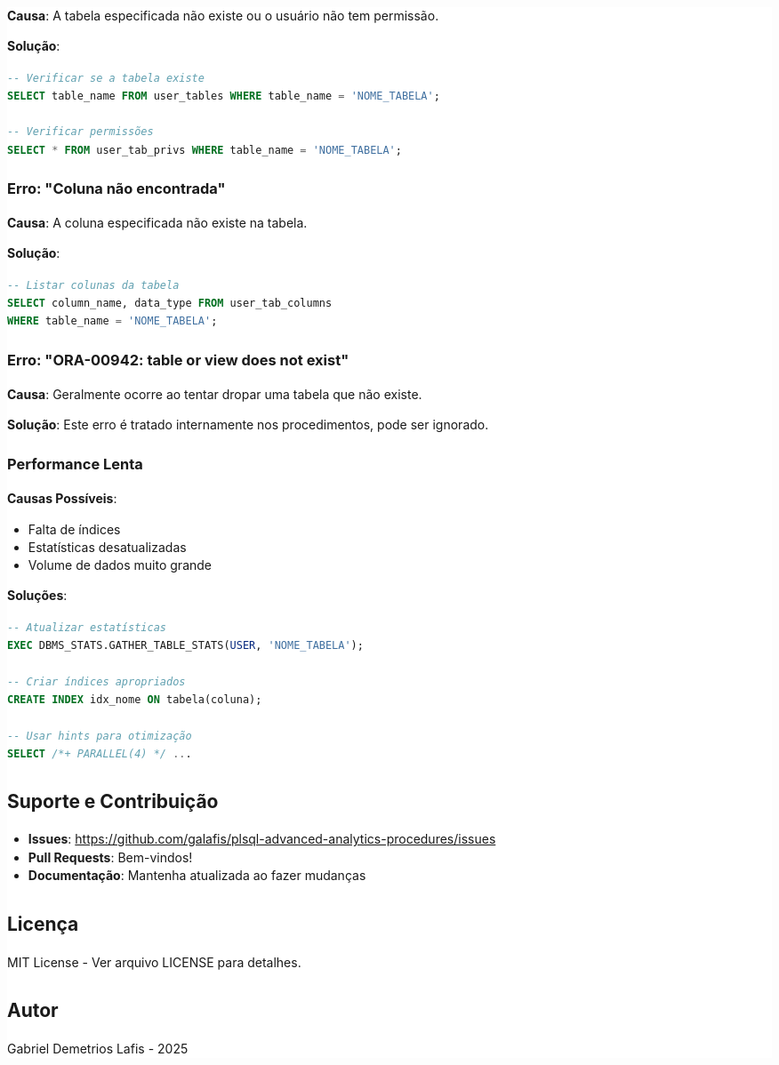 **Causa**: A tabela especificada não existe ou o usuário não tem permissão.

**Solução**:
```sql
-- Verificar se a tabela existe
SELECT table_name FROM user_tables WHERE table_name = 'NOME_TABELA';

-- Verificar permissões
SELECT * FROM user_tab_privs WHERE table_name = 'NOME_TABELA';
```

### Erro: "Coluna não encontrada"

**Causa**: A coluna especificada não existe na tabela.

**Solução**:
```sql
-- Listar colunas da tabela
SELECT column_name, data_type FROM user_tab_columns 
WHERE table_name = 'NOME_TABELA';
```

### Erro: "ORA-00942: table or view does not exist"

**Causa**: Geralmente ocorre ao tentar dropar uma tabela que não existe.

**Solução**: Este erro é tratado internamente nos procedimentos, pode ser ignorado.

### Performance Lenta

**Causas Possíveis**:
- Falta de índices
- Estatísticas desatualizadas
- Volume de dados muito grande

**Soluções**:
```sql
-- Atualizar estatísticas
EXEC DBMS_STATS.GATHER_TABLE_STATS(USER, 'NOME_TABELA');

-- Criar índices apropriados
CREATE INDEX idx_nome ON tabela(coluna);

-- Usar hints para otimização
SELECT /*+ PARALLEL(4) */ ...
```

## Suporte e Contribuição

- **Issues**: https://github.com/galafis/plsql-advanced-analytics-procedures/issues
- **Pull Requests**: Bem-vindos!
- **Documentação**: Mantenha atualizada ao fazer mudanças

## Licença

MIT License - Ver arquivo LICENSE para detalhes.

## Autor

Gabriel Demetrios Lafis - 2025
